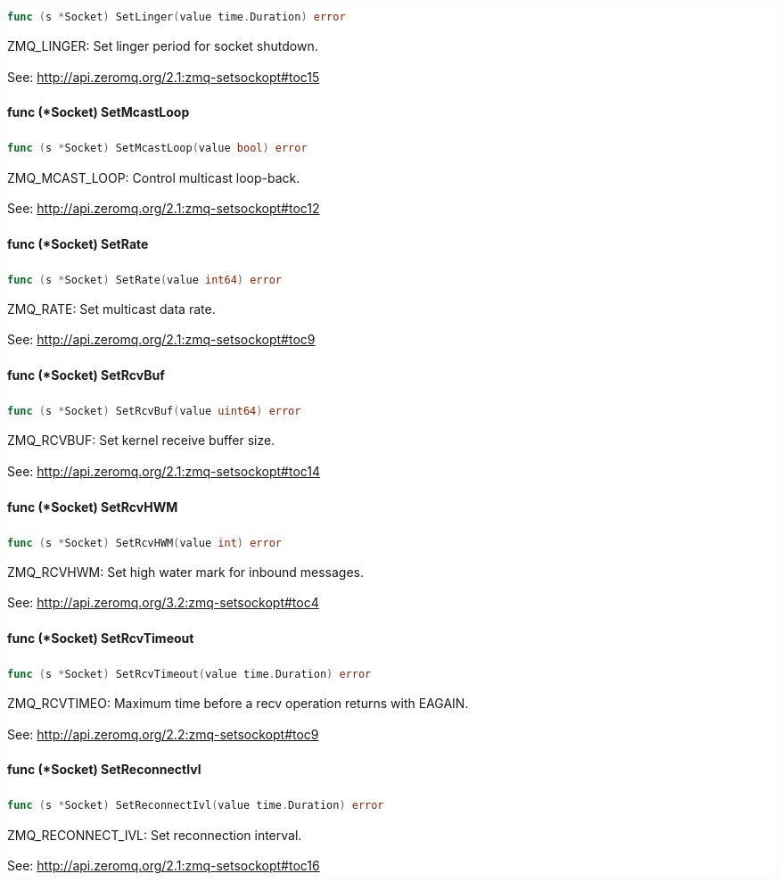 ```go
func (s *Socket) SetLinger(value time.Duration) error
```
ZMQ_LINGER: Set linger period for socket shutdown.

See: http://api.zeromq.org/2.1:zmq-setsockopt#toc15

#### func (*Socket) SetMcastLoop

```go
func (s *Socket) SetMcastLoop(value bool) error
```
ZMQ_MCAST_LOOP: Control multicast loop-back.

See: http://api.zeromq.org/2.1:zmq-setsockopt#toc12

#### func (*Socket) SetRate

```go
func (s *Socket) SetRate(value int64) error
```
ZMQ_RATE: Set multicast data rate.

See: http://api.zeromq.org/2.1:zmq-setsockopt#toc9

#### func (*Socket) SetRcvBuf

```go
func (s *Socket) SetRcvBuf(value uint64) error
```
ZMQ_RCVBUF: Set kernel receive buffer size.

See: http://api.zeromq.org/2.1:zmq-setsockopt#toc14

#### func (*Socket) SetRcvHWM

```go
func (s *Socket) SetRcvHWM(value int) error
```
ZMQ_RCVHWM: Set high water mark for inbound messages.

See: http://api.zeromq.org/3.2:zmq-setsockopt#toc4

#### func (*Socket) SetRcvTimeout

```go
func (s *Socket) SetRcvTimeout(value time.Duration) error
```
ZMQ_RCVTIMEO: Maximum time before a recv operation returns with EAGAIN.

See: http://api.zeromq.org/2.2:zmq-setsockopt#toc9

#### func (*Socket) SetReconnectIvl

```go
func (s *Socket) SetReconnectIvl(value time.Duration) error
```
ZMQ_RECONNECT_IVL: Set reconnection interval.

See: http://api.zeromq.org/2.1:zmq-setsockopt#toc16
